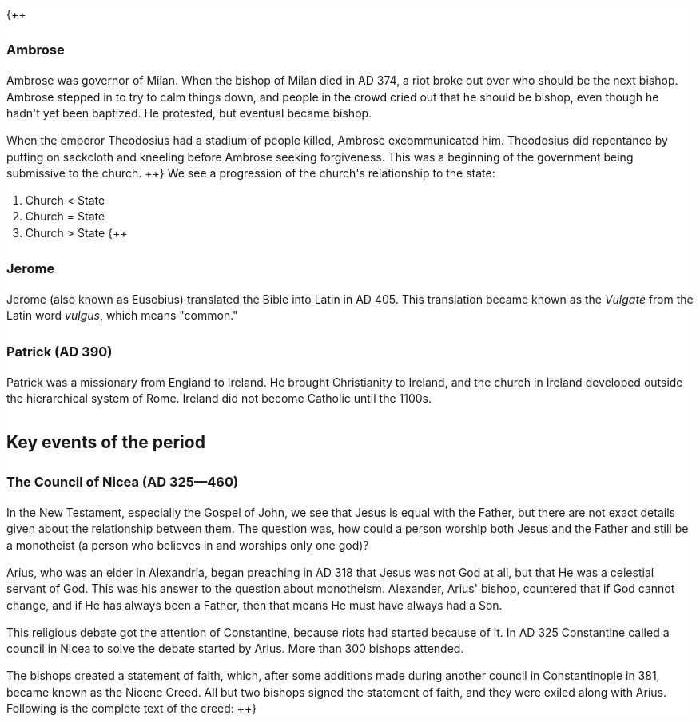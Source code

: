 {++
### Ambrose

Ambrose was governor of Milan. When the bishop of Milan died in AD 374, a riot broke out over who should be the next bishop. Ambrose stepped in to try to calm things down, and people in the crowd cried out that he should be bishop, even though he hadn't yet been baptized. He protested, but eventual became bishop.

When the emperor Theodosius had a stadium of people killed, Ambrose excommunicated him. Theodosius did repentance by putting on sackcloth and kneeling before Ambrose seeking forgiveness. This was a beginning of the government being submissive to the church.
++}
We see a progression of the church's relationship to the state:

1. Church < State
2. Church = State
3. Church > State
{++

### Jerome

Jerome (also known as Eusebius) translated the Bible into Latin in AD 405. This translation became known as the _Vulgate_ from the Latin word _vulgus_, which means "common."

### Patrick (AD 390)

Patrick was a missionary from England to Ireland. He brought Christianity to Ireland, and the church in Ireland developed outside the hierarchical system of Rome. Ireland did not become Catholic until the 1100s.

## Key events of the period

### The Council of Nicea (AD 325—460)

In the New Testament, especially the Gospel of John, we see that Jesus is equal with the Father, but there are not exact details given about the relationship between them. The question was, how could a person worship both Jesus and the Father and still be a monotheist (a person who believes in and worships only one god)?

Arius, who was an elder in Alexandria, began preaching in AD 318 that Jesus was not God at all, but that He was a celestial servant of God. This was his answer to the question about monotheism. Alexander, Arius' bishop, countered that if God cannot change, and if He has always been a Father, then that means He must have always had a Son.

This religious debate got the attention of Constantine, because riots had started because of it. In AD 325 Constantine called a council in Nicea to solve the debate started by Arius. More than 300 bishops attended.

The bishops created a statement of faith, which, after some additions made during another council in Constantinople in 381, became known as the Nicene Creed. All but two bishops signed the statement of faith, and they were exiled along with Arius. Following is the complete text of the creed:
++}
